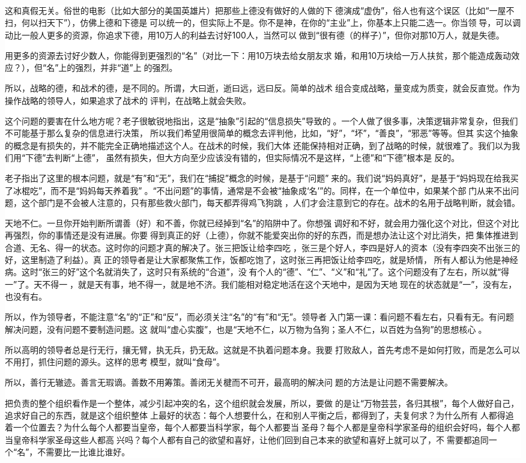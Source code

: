 这和真假无关。俗世的电影（比如大部分的美国英雄片）把那些上德没有做好的人做的下
德演成“虚伪”，俗人也有这个误区（比如“一屋不扫，何以扫天下”），仿佛上德和下德是
可以统一的，但实际上不是。你不是神，在你的“主业”上，你基本上只能二选一。你当领
导，可以调动比一般人更多的资源，你追求下德，用10万人的利益去讨好100人，当然可以
做到“很有德（的样子）”，但你对那10万人，就是失德。

用更多的资源去讨好少数人，你能得到更强烈的“名”（对比一下：用10万块去给女朋友求
婚，和用10万块给一万人扶贫，那个能造成轰动效应？），但“名”上的强烈，并非“道”上
的强烈。

所以，战略的德，和战术的德，是不同的。所谓，大曰逝，逝曰远，远曰反。简单的战术
组合变成战略，量变成为质变，就会反直觉。作为操作战略的领导人，如果追求了战术的
评判，在战略上就会失败。
  
这个问题的要害在什么地方呢？老子很敏锐地指出，这是“抽象”引起的“信息损失”导致的
。一个人做了很多事，决策逻辑非常复杂，但我们不可能基于那么复杂的信息进行决策，
所以我们希望用很简单的概念去评判他，比如，“好”，“坏”，“善良”，“邪恶”等等。但其
实这个抽象的概念是有损失的，并不能完全正确地描述这个人。在战术的时候，我们大体
还能保持相对正确，到了战略的时候，就很难了。我们以为我们用“下德”去判断“上德”，
虽然有损失，但大方向至少应该没有错的，但实际情况不是这样，“上德”和“下德”根本是
反的。

老子指出了这里的根本问题，就是“有”和“无”，我们在“捕捉”概念的时候，是基于“问题”
来的。我们说“妈妈真好”，是基于“妈妈现在给我买了冰棍吃”，而不是“妈妈每天养着我”
。“不出问题”的事情，通常是不会被“抽象成‘名’”的。同样，在一个单位中，如果某个部
门从来不出问题，这个部门是不会被人注意的，只有那些救火部门，每天都弄得鸡飞狗跳
，人们才会注意到它的存在。战术的名用于战略判断，就会错。

天地不仁。一旦你开始判断所谓善（好）和不善，你就已经掉到“名”的陷阱中了。你想强
调好和不好，就会用力强化这个对比，但这个对比再强烈，你的事情还是没有进展。你要
得到真正的好（上德），你就不能爱突出你的好的东西，而是想办法让这个对比消失，把
集体推进到合道、无名、得一的状态。这时你的问题才真的解决了。张三把饭让给李四吃
，张三是个好人，李四是好人的资本（没有李四突不出张三的好，这里制造了利益）。真
正的领导者是让大家都聚焦工作，饭都吃饱了，这时张三再把饭让给李四吃，就是矫情，
所有人都认为他是神经病。这时“张三的好”这个名就消失了，这时只有系统的“合道”，没
有个人的“德”、“仁”、“义”和“礼”了。这个问题没有了左右，所以就“得一”了。天不得一
，就是天有事，地不得一，就是地不济。我们能相对稳定地活在这个天地中，是因为天地
现在的状态就是“一”，没有左，也没有右。

所以，作为领导者，不能注意“名”的“正”和“反”，而必须关注“名”的“有”和“无”。领导者
入门第一课：看问题不看左右，只看有无。有问题解决问题，没有问题不要制造问题。这
就叫“虚心实腹”，也是“天地不仁，以万物为刍狗；圣人不仁，以百姓为刍狗”的思想核心
。

所以高明的领导者总是行无行，攘无臂，执无兵，扔无敌。这就是不执着问题本身。我要
打败敌人，首先考虑不是如何打败，而是怎么可以不用打，抓住问题的源头。这样的思考
模型，就叫“食母”。

所以，善行无辙迹。善言无瑕谪。善数不用筹策。善闭无关楗而不可开，最高明的解决问
题的方法是让问题不需要解决。

把负责的整个组织看作是一个整体，减少引起冲突的名，这个组织就会发展，所以，要做
的是让“万物芸芸，各归其根”，每个人做好自己，追求好自己的东西，就是这个组织整体
上最好的状态：每个人想要什么，在和别人平衡之后，都得到了，夫复何求？为什么所有
人都得追着一个位置去？为什么每个人都要当皇帝，每个人都要当科学家，每个人都要当
圣母？每个人都是皇帝科学家圣母的组织会好吗，每个人都当皇帝科学家圣母这些人都高
兴吗？每个人都有自己的欲望和喜好，让他们回到自己本来的欲望和喜好上就可以了，不
需要都追同一个“名”，不需要比一比谁比谁好。
  